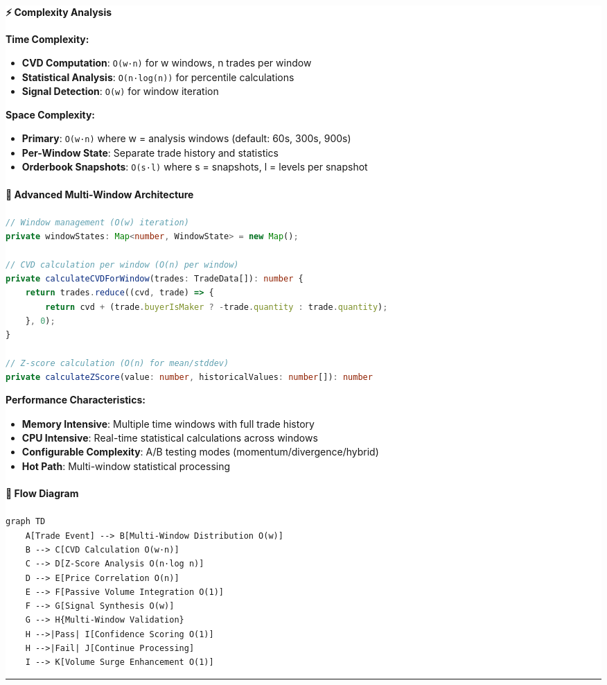#### **⚡ Complexity Analysis**

**Time Complexity:**

- **CVD Computation**: `O(w·n)` for w windows, n trades per window
- **Statistical Analysis**: `O(n·log(n))` for percentile calculations
- **Signal Detection**: `O(w)` for window iteration

**Space Complexity:**

- **Primary**: `O(w·n)` where w = analysis windows (default: 60s, 300s, 900s)
- **Per-Window State**: Separate trade history and statistics
- **Orderbook Snapshots**: `O(s·l)` where s = snapshots, l = levels per snapshot

#### **🔧 Advanced Multi-Window Architecture**

```typescript
// Window management (O(w) iteration)
private windowStates: Map<number, WindowState> = new Map();

// CVD calculation per window (O(n) per window)
private calculateCVDForWindow(trades: TradeData[]): number {
    return trades.reduce((cvd, trade) => {
        return cvd + (trade.buyerIsMaker ? -trade.quantity : trade.quantity);
    }, 0);
}

// Z-score calculation (O(n) for mean/stddev)
private calculateZScore(value: number, historicalValues: number[]): number
```

**Performance Characteristics:**

- **Memory Intensive**: Multiple time windows with full trade history
- **CPU Intensive**: Real-time statistical calculations across windows
- **Configurable Complexity**: A/B testing modes (momentum/divergence/hybrid)
- **Hot Path**: Multi-window statistical processing

#### **🚀 Flow Diagram**

```mermaid
graph TD
    A[Trade Event] --> B[Multi-Window Distribution O(w)]
    B --> C[CVD Calculation O(w·n)]
    C --> D[Z-Score Analysis O(n·log n)]
    D --> E[Price Correlation O(n)]
    E --> F[Passive Volume Integration O(1)]
    F --> G[Signal Synthesis O(w)]
    G --> H{Multi-Window Validation}
    H -->|Pass| I[Confidence Scoring O(1)]
    H -->|Fail| J[Continue Processing]
    I --> K[Volume Surge Enhancement O(1)]
```

---
